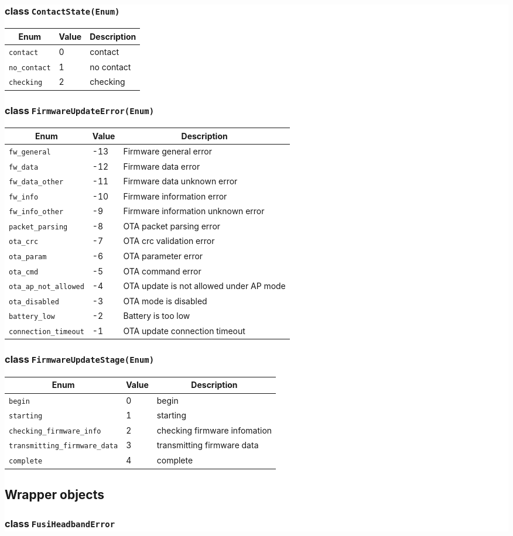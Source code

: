 ### class `ContactState(Enum)`

 | Enum         | Value |Description                              
  | ----------- |---------- |------------------------------------------------------------
  | `contact`   | 0 | contact         
  | `no_contact`| 1|  no contact          
  | `checking` |2      | checking 

### class `FirmwareUpdateError(Enum)`

 | Enum         | Value |Description                              
  | ----------- |---------- |------------------------------------------------------------
  | `fw_general`   | -13 |Firmware general error     
  | `fw_data`| -12| Firmware data error      
  | `fw_data_other` |-11      | Firmware data unknown error
  |`fw_info`   |-10 |Firmware information error
  |`fw_info_other`   |-9 |Firmware information unknown error
  |`packet_parsing`   |-8 |OTA packet parsing error
  |`ota_crc`   |-7 |OTA crc validation error
  |`ota_param`   |-6 |OTA parameter error
  |`ota_cmd`   |-5 |OTA command error
  |`ota_ap_not_allowed`   |-4 |OTA update is not allowed under AP mode
  |`ota_disabled`   |-3 |OTA mode is disabled
  |`battery_low`   |-2 |Battery is too low
  |`connection_timeout`   |-1 |OTA update connection timeout

### class `FirmwareUpdateStage(Enum)`

 | Enum         | Value |Description                              
  | ----------- |---------- |------------------------------------------------------------
  | `begin `   | 0 | begin         
  | `starting`| 1|  starting         
  | `checking_firmware_info` |2      | checking firmware infomation
  |`transmitting_firmware_data`   |3 |transmitting firmware data
  |`complete`   |4 |complete

## Wrapper objects
### class `FusiHeadbandError`
